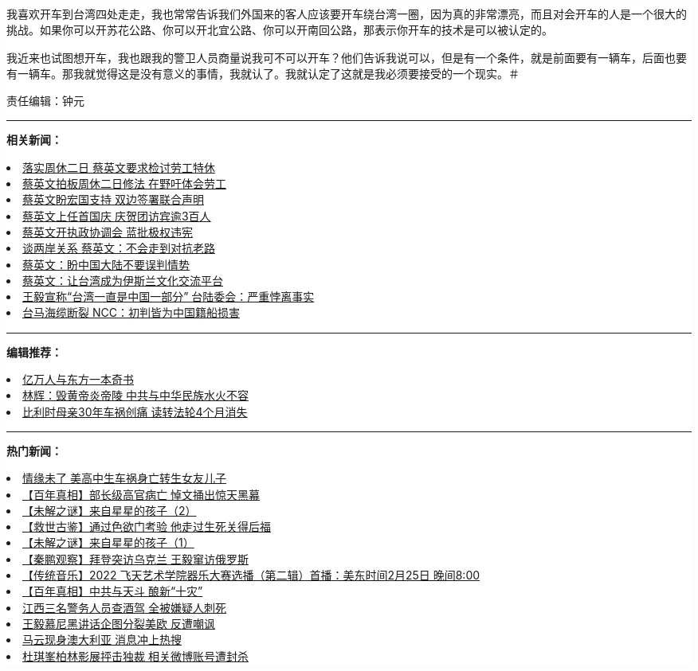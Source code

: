 <p>我喜欢开车到台湾四处走走，我也常常告诉我们外国来的客人应该要开车绕台湾一圈，因为真的非常漂亮，而且对会开车的人是一个很大的挑战。如果你可以开苏花公路、你可以开北宜公路、你可以开南回公路，那表示你开车的技术是可以被认定的。</p>
<p>我近来也试图想开车，我也跟我的警卫人员商量说我可不可以开车？他们告诉我说可以，但是有一个条件，就是前面要有一辆车，后面也要有一辆车。那我就觉得这是没有意义的事情，我就认了。我就认定了这就是我必须要接受的一个现实。＃</p>
<p>责任编辑：钟元</p>

<hr>


<strong>相关新闻：</strong>
<li><a href="https://github.com/19920513/djy/blob/master/gb/16/10/3/n8361043.md#1">落实周休二日  蔡英文要求检讨劳工特休</a></li>
<li><a href="https://github.com/19920513/djy/blob/master/gb/16/10/3/n8361543.md#1">蔡英文拍板周休二日修法 在野吁体会劳工</a></li>
<li><a href="https://github.com/19920513/djy/blob/master/gb/16/10/3/n8361929.md#1">蔡英文盼宏国支持 双边签署联合声明</a></li>
<li><a href="https://github.com/19920513/djy/blob/master/gb/16/10/4/n8363844.md#1">蔡英文上任首国庆  庆贺团访宾逾3百人</a></li>
<li><a href="https://github.com/19920513/djy/blob/master/gb/16/10/4/n8365213.md#1">蔡英文开执政协调会 蓝批极权违宪</a></li>
<li><a href="https://github.com/19920513/djy/blob/master/gb/16/10/5/n8366599.md#1">谈两岸关系  蔡英文：不会走到对抗老路</a></li>
<li><a href="https://github.com/19920513/djy/blob/master/gb/16/10/5/n8366646.md#1">蔡英文：盼中国大陆不要误判情势</a></li>
<li><a href="https://github.com/19920513/djy/blob/master/gb/16/10/5/n8367330.md#1">蔡英文：让台湾成为伊斯兰文化交流平台</a></li>
<li><a href="https://github.com/19920513/djy/blob/master/gb/23/2/19/n13933429.md#1">王毅宣称“台湾一直是中国一部分” 台陆委会：严重悖离事实</a></li>
<li><a href="https://github.com/19920513/djy/blob/master/gb/23/2/17/n13932040.md#1">台马海缆断裂 NCC：初判皆为中国籍船损害</a></li>
<hr>


<strong>编辑推荐：</strong>
<li><a href="https://github.com/19920513/djy/blob/master/gb/17/5/26/n9191512.md?dfh#1" target="_blank">亿万人与东方一本奇书</a></li><li><a href="https://github.com/tsiac2612/djy/blob/master/gb/19/2/21/n11061288.md#1" target="_blank">林辉：毁黄帝炎帝陵 中共与中华民族水火不容</a></li><li><a href="https://github.com/tsiac2612/djy/blob/master/gb/17/9/12/n9623688.md#1" target="_blank">比利时母亲30年车祸创痛 读转法轮4个月消失</a></li>
<hr>

<strong>热门新闻：</strong>
<li><a href="https://github.com/19920513/djy/blob/master/gb/23/2/19/n13933053.md#1">情缘未了 美高中生车祸身亡转生女友儿子</a></li>
<li><a href="https://github.com/19920513/djy/blob/master/gb/23/2/10/n13927255.md#1">【百年真相】部长级高官病亡 悼文捅出惊天黑幕</a></li>
<li><a href="https://github.com/19920513/djy/blob/master/gb/23/2/18/n13932359.md#1">【未解之谜】来自星星的孩子（2）</a></li>
<li><a href="https://github.com/19920513/djy/blob/master/gb/23/2/10/n13926855.md#1">【救世古鉴】通过色欲门考验  他走过生死关得后福</a></li>
<li><a href="https://github.com/19920513/djy/blob/master/gb/23/2/15/n13929957.md#1">【未解之谜】来自星星的孩子（1）</a></li>
<li><a href="https://github.com/19920513/djy/blob/master/gb/23/2/20/n13934371.md#1">【秦鹏观察】拜登突访乌克兰 王毅窜访俄罗斯</a></li>
<li><a href="https://github.com/19920513/djy/blob/master/gb/23/2/20/n13934258.md#1">【传统音乐】2022 飞天艺术学院器乐大赛选播（第二辑）首播：美东时间2月25日 晚间8:00</a></li>
<li><a href="https://github.com/19920513/djy/blob/master/gb/23/2/17/n13932224.md#1">【百年真相】中共与天斗 酿新“十灾”</a></li>
<li><a href="https://github.com/19920513/djy/blob/master/gb/23/2/19/n13933226.md#1">江西三名警务人员查酒驾 全被嫌疑人刺死</a></li>
<li><a href="https://github.com/19920513/djy/blob/master/gb/23/2/19/n13932976.md#1">王毅慕尼黑讲话企图分裂美欧 反遭嘲讽</a></li>
<li><a href="https://github.com/19920513/djy/blob/master/gb/23/2/19/n13933167.md#1">马云现身澳大利亚 消息冲上热搜</a></li>
<li><a href="https://github.com/19920513/djy/blob/master/gb/23/2/18/n13932882.md#1">杜琪峯柏林影展抨击独裁 相关微博账号遭封杀</a></li>